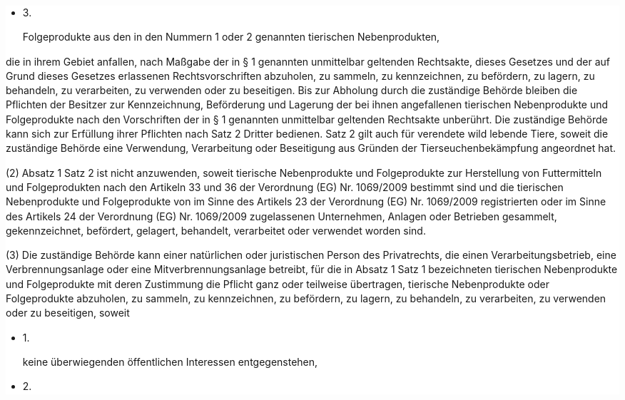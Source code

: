   - 3\.
    
    <div>
    
    Folgeprodukte aus den in den Nummern 1 oder 2 genannten tierischen
    Nebenprodukten,
    
    </div>

die in ihrem Gebiet anfallen, nach Maßgabe der in § 1 genannten
unmittelbar geltenden Rechtsakte, dieses Gesetzes und der auf Grund
dieses Gesetzes erlassenen Rechtsvorschriften abzuholen, zu sammeln, zu
kennzeichnen, zu befördern, zu lagern, zu behandeln, zu verarbeiten, zu
verwenden oder zu beseitigen. Bis zur Abholung durch die zuständige
Behörde bleiben die Pflichten der Besitzer zur Kennzeichnung,
Beförderung und Lagerung der bei ihnen angefallenen tierischen
Nebenprodukte und Folgeprodukte nach den Vorschriften der in § 1
genannten unmittelbar geltenden Rechtsakte unberührt. Die zuständige
Behörde kann sich zur Erfüllung ihrer Pflichten nach Satz 2 Dritter
bedienen. Satz 2 gilt auch für verendete wild lebende Tiere, soweit die
zuständige Behörde eine Verwendung, Verarbeitung oder Beseitigung aus
Gründen der Tierseuchenbekämpfung angeordnet hat.

</div>

<div class="jurAbsatz">

(2) Absatz 1 Satz 2 ist nicht anzuwenden, soweit tierische Nebenprodukte
und Folgeprodukte zur Herstellung von Futtermitteln und Folgeprodukten
nach den Artikeln 33 und 36 der Verordnung (EG) Nr. 1069/2009 bestimmt
sind und die tierischen Nebenprodukte und Folgeprodukte von im Sinne des
Artikels 23 der Verordnung (EG) Nr. 1069/2009 registrierten oder im
Sinne des Artikels 24 der Verordnung (EG) Nr. 1069/2009 zugelassenen
Unternehmen, Anlagen oder Betrieben gesammelt, gekennzeichnet,
befördert, gelagert, behandelt, verarbeitet oder verwendet worden sind.

</div>

<div class="jurAbsatz">

(3) Die zuständige Behörde kann einer natürlichen oder juristischen
Person des Privatrechts, die einen Verarbeitungsbetrieb, eine
Verbrennungsanlage oder eine Mitverbrennungsanlage betreibt, für die in
Absatz 1 Satz 1 bezeichneten tierischen Nebenprodukte und Folgeprodukte
mit deren Zustimmung die Pflicht ganz oder teilweise übertragen,
tierische Nebenprodukte oder Folgeprodukte abzuholen, zu sammeln, zu
kennzeichnen, zu befördern, zu lagern, zu behandeln, zu verarbeiten, zu
verwenden oder zu beseitigen, soweit

  - 1\.
    
    <div>
    
    keine überwiegenden öffentlichen Interessen entgegenstehen,
    
    </div>

  - 2\.
    